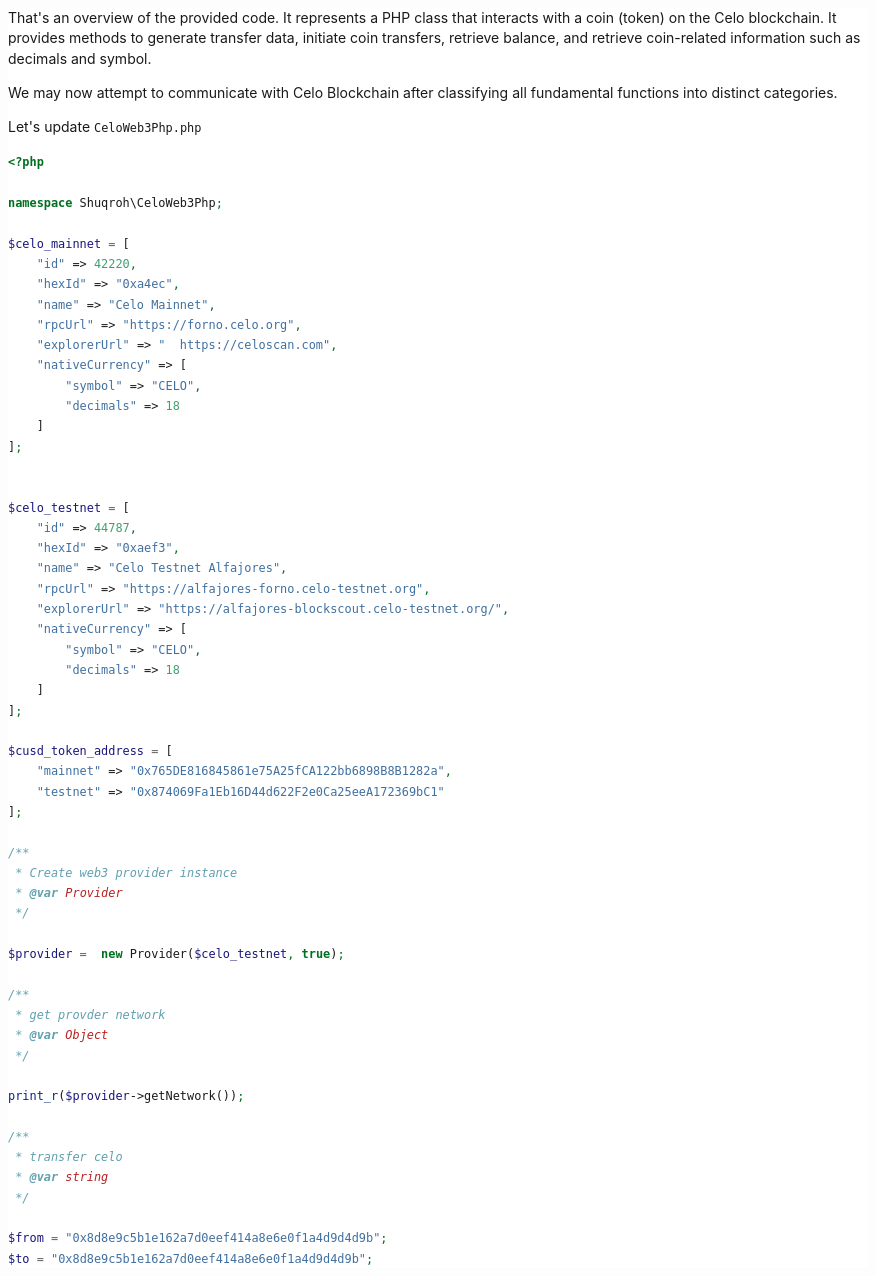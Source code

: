 That's an overview of the provided code. It represents a PHP class that interacts with a coin (token) on the Celo blockchain. It provides methods to generate transfer data, initiate coin transfers, retrieve balance, and retrieve coin-related information such as decimals and symbol.

We may now attempt to communicate with Celo Blockchain after classifying all fundamental functions into distinct categories.

Let's update ```CeloWeb3Php.php```

```php
<?php

namespace Shuqroh\CeloWeb3Php;

$celo_mainnet = [
    "id" => 42220,
    "hexId" => "0xa4ec",
    "name" => "Celo Mainnet",
    "rpcUrl" => "https://forno.celo.org",
    "explorerUrl" => "	https://celoscan.com",
    "nativeCurrency" => [
        "symbol" => "CELO",
        "decimals" => 18
    ]
];


$celo_testnet = [
    "id" => 44787,
    "hexId" => "0xaef3",
    "name" => "Celo Testnet Alfajores",
    "rpcUrl" => "https://alfajores-forno.celo-testnet.org",
    "explorerUrl" => "https://alfajores-blockscout.celo-testnet.org/",
    "nativeCurrency" => [
        "symbol" => "CELO",
        "decimals" => 18
    ]
];

$cusd_token_address = [
    "mainnet" => "0x765DE816845861e75A25fCA122bb6898B8B1282a",
    "testnet" => "0x874069Fa1Eb16D44d622F2e0Ca25eeA172369bC1"
];

/**
 * Create web3 provider instance
 * @var Provider
 */

$provider =  new Provider($celo_testnet, true);

/**
 * get provder network
 * @var Object
 */

print_r($provider->getNetwork());

/**
 * transfer celo
 * @var string
 */

$from = "0x8d8e9c5b1e162a7d0eef414a8e6e0f1a4d9d4d9b";
$to = "0x8d8e9c5b1e162a7d0eef414a8e6e0f1a4d9d4d9b";
```